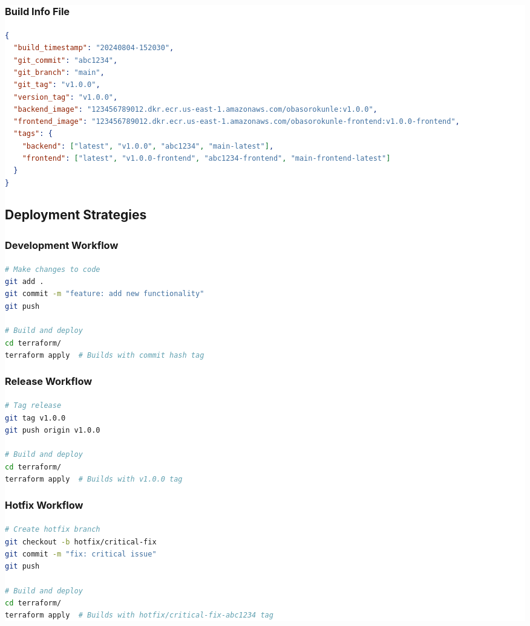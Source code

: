 ### Build Info File
```json
{
  "build_timestamp": "20240804-152030",
  "git_commit": "abc1234",
  "git_branch": "main",
  "git_tag": "v1.0.0",
  "version_tag": "v1.0.0",
  "backend_image": "123456789012.dkr.ecr.us-east-1.amazonaws.com/obasorokunle:v1.0.0",
  "frontend_image": "123456789012.dkr.ecr.us-east-1.amazonaws.com/obasorokunle-frontend:v1.0.0-frontend",
  "tags": {
    "backend": ["latest", "v1.0.0", "abc1234", "main-latest"],
    "frontend": ["latest", "v1.0.0-frontend", "abc1234-frontend", "main-frontend-latest"]
  }
}
```

## Deployment Strategies

### Development Workflow
```bash
# Make changes to code
git add .
git commit -m "feature: add new functionality"
git push

# Build and deploy
cd terraform/
terraform apply  # Builds with commit hash tag
```

### Release Workflow
```bash
# Tag release
git tag v1.0.0
git push origin v1.0.0

# Build and deploy
cd terraform/
terraform apply  # Builds with v1.0.0 tag
```

### Hotfix Workflow
```bash
# Create hotfix branch
git checkout -b hotfix/critical-fix
git commit -m "fix: critical issue"
git push

# Build and deploy
cd terraform/
terraform apply  # Builds with hotfix/critical-fix-abc1234 tag
```
